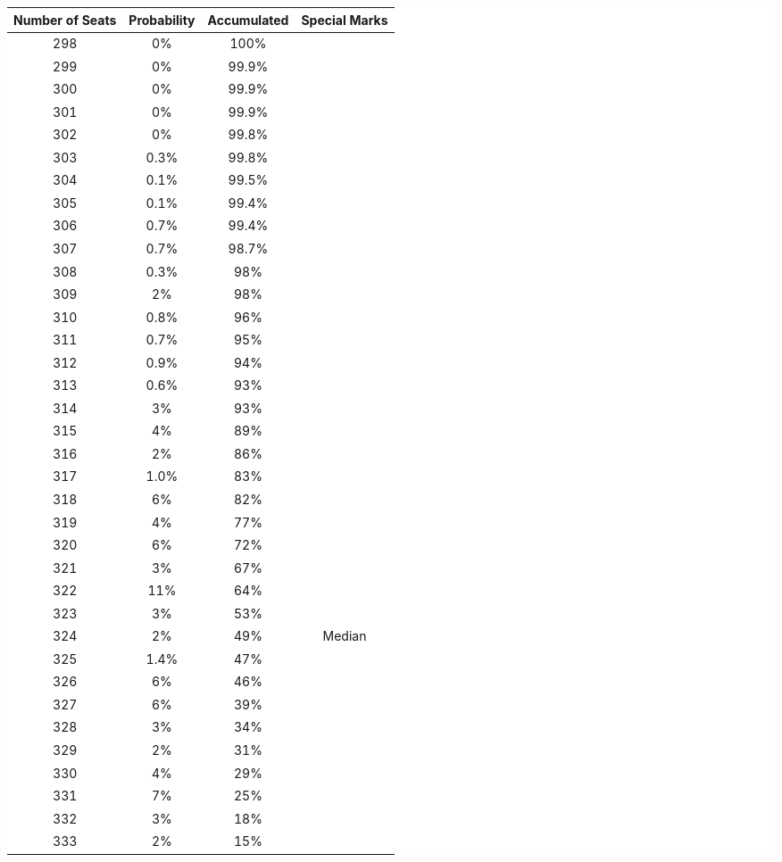 | Number of Seats | Probability | Accumulated | Special Marks |
|:---------------:|:-----------:|:-----------:|:-------------:|
| 298 | 0% | 100% |  |
| 299 | 0% | 99.9% |  |
| 300 | 0% | 99.9% |  |
| 301 | 0% | 99.9% |  |
| 302 | 0% | 99.8% |  |
| 303 | 0.3% | 99.8% |  |
| 304 | 0.1% | 99.5% |  |
| 305 | 0.1% | 99.4% |  |
| 306 | 0.7% | 99.4% |  |
| 307 | 0.7% | 98.7% |  |
| 308 | 0.3% | 98% |  |
| 309 | 2% | 98% |  |
| 310 | 0.8% | 96% |  |
| 311 | 0.7% | 95% |  |
| 312 | 0.9% | 94% |  |
| 313 | 0.6% | 93% |  |
| 314 | 3% | 93% |  |
| 315 | 4% | 89% |  |
| 316 | 2% | 86% |  |
| 317 | 1.0% | 83% |  |
| 318 | 6% | 82% |  |
| 319 | 4% | 77% |  |
| 320 | 6% | 72% |  |
| 321 | 3% | 67% |  |
| 322 | 11% | 64% |  |
| 323 | 3% | 53% |  |
| 324 | 2% | 49% | Median |
| 325 | 1.4% | 47% |  |
| 326 | 6% | 46% |  |
| 327 | 6% | 39% |  |
| 328 | 3% | 34% |  |
| 329 | 2% | 31% |  |
| 330 | 4% | 29% |  |
| 331 | 7% | 25% |  |
| 332 | 3% | 18% |  |
| 333 | 2% | 15% |  |